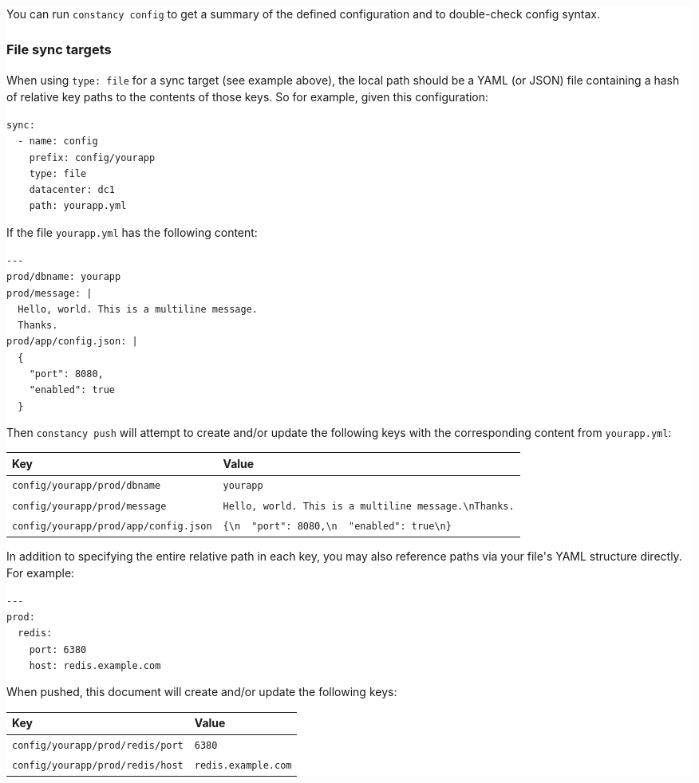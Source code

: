 You can run `constancy config` to get a summary of the defined configuration
and to double-check config syntax.

### File sync targets

When using `type: file` for a sync target (see example above), the local path
should be a YAML (or JSON) file containing a hash of relative key paths to the
contents of those keys. So for example, given this configuration:

    sync:
      - name: config
        prefix: config/yourapp
        type: file
        datacenter: dc1
        path: yourapp.yml

If the file `yourapp.yml` has the following content:

    ---
    prod/dbname: yourapp
    prod/message: |
      Hello, world. This is a multiline message.
      Thanks.
    prod/app/config.json: |
      {
        "port": 8080,
        "enabled": true
      }

Then `constancy push` will attempt to create and/or update the following keys
with the corresponding content from `yourapp.yml`:

| Key  | Value  |
|:-----|:-------|
| `config/yourapp/prod/dbname` | `yourapp` |
| `config/yourapp/prod/message` | `Hello, world. This is a multiline message.\nThanks.` |
| `config/yourapp/prod/app/config.json` | `{\n  "port": 8080,\n  "enabled": true\n}` |

In addition to specifying the entire relative path in each key, you may also
reference paths via your file's YAML structure directly. For example:

    ---
    prod:
      redis:
        port: 6380
        host: redis.example.com

When pushed, this document will create and/or update the following keys:

| Key  | Value  |
|:-----|:-------|
| `config/yourapp/prod/redis/port` | `6380` |
| `config/yourapp/prod/redis/host` | `redis.example.com` |

